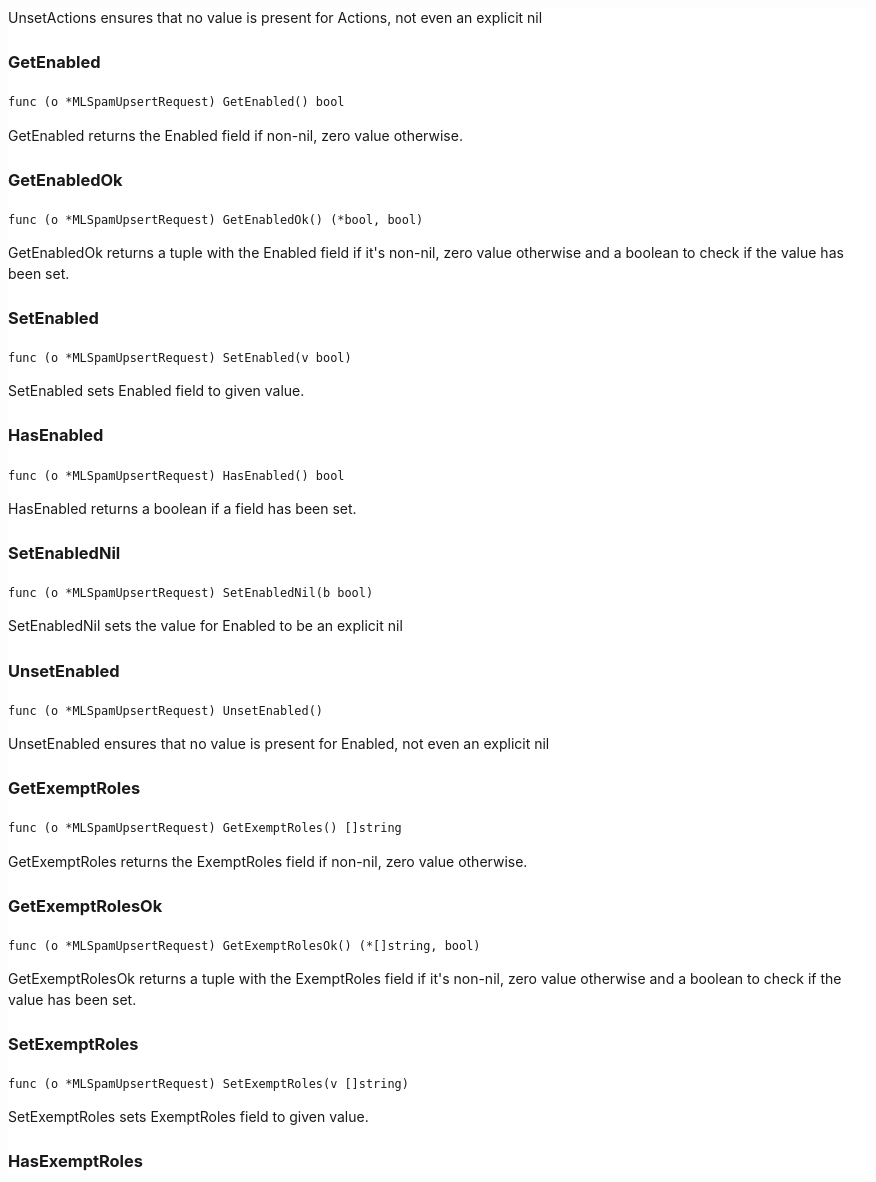 UnsetActions ensures that no value is present for Actions, not even an explicit nil
### GetEnabled

`func (o *MLSpamUpsertRequest) GetEnabled() bool`

GetEnabled returns the Enabled field if non-nil, zero value otherwise.

### GetEnabledOk

`func (o *MLSpamUpsertRequest) GetEnabledOk() (*bool, bool)`

GetEnabledOk returns a tuple with the Enabled field if it's non-nil, zero value otherwise
and a boolean to check if the value has been set.

### SetEnabled

`func (o *MLSpamUpsertRequest) SetEnabled(v bool)`

SetEnabled sets Enabled field to given value.

### HasEnabled

`func (o *MLSpamUpsertRequest) HasEnabled() bool`

HasEnabled returns a boolean if a field has been set.

### SetEnabledNil

`func (o *MLSpamUpsertRequest) SetEnabledNil(b bool)`

 SetEnabledNil sets the value for Enabled to be an explicit nil

### UnsetEnabled
`func (o *MLSpamUpsertRequest) UnsetEnabled()`

UnsetEnabled ensures that no value is present for Enabled, not even an explicit nil
### GetExemptRoles

`func (o *MLSpamUpsertRequest) GetExemptRoles() []string`

GetExemptRoles returns the ExemptRoles field if non-nil, zero value otherwise.

### GetExemptRolesOk

`func (o *MLSpamUpsertRequest) GetExemptRolesOk() (*[]string, bool)`

GetExemptRolesOk returns a tuple with the ExemptRoles field if it's non-nil, zero value otherwise
and a boolean to check if the value has been set.

### SetExemptRoles

`func (o *MLSpamUpsertRequest) SetExemptRoles(v []string)`

SetExemptRoles sets ExemptRoles field to given value.

### HasExemptRoles
